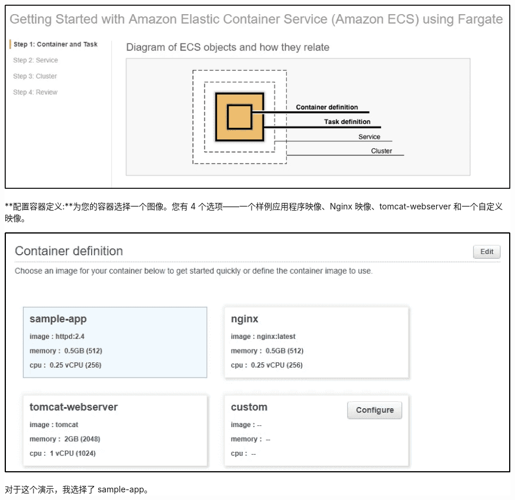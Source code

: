 ![](img/a529e8283c7cc02b86b7d6c53eaa5a76.png)

**配置容器定义:**为您的容器选择一个图像。您有 4 个选项——一个样例应用程序映像、Nginx 映像、tomcat-webserver 和一个自定义映像。

![](img/667b6ead31cd0b40d35038b607fcc2c9.png)

对于这个演示，我选择了 sample-app。
